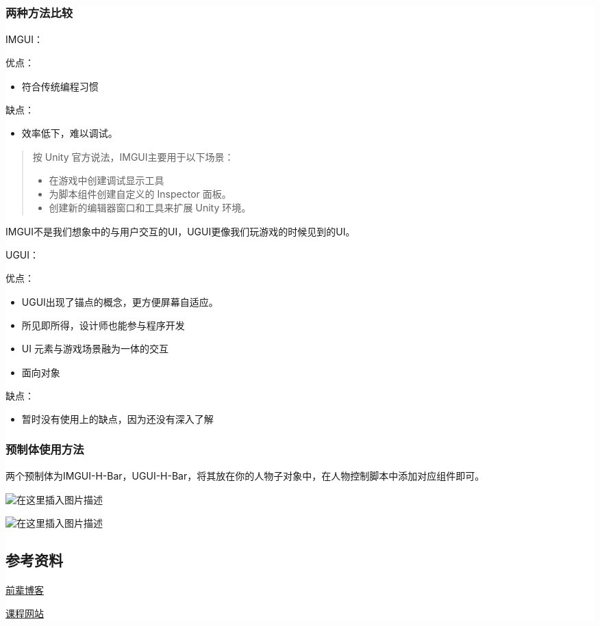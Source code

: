 

### 两种方法比较

IMGUI：

优点：

- 符合传统编程习惯


缺点：

- 效率低下，难以调试。

> 按 Unity 官方说法，IMGUI主要用于以下场景：
>
> - 在游戏中创建调试显示工具
> - 为脚本组件创建自定义的 Inspector 面板。
> - 创建新的编辑器窗口和工具来扩展 Unity 环境。

IMGUI不是我们想象中的与用户交互的UI，UGUI更像我们玩游戏的时候见到的UI。

UGUI：

优点：

- UGUI出现了锚点的概念，更方便屏幕自适应。 

- 所见即所得，设计师也能参与程序开发
- UI 元素与游戏场景融为一体的交互
- 面向对象

缺点：

- 暂时没有使用上的缺点，因为还没有深入了解



### 预制体使用方法

两个预制体为IMGUI-H-Bar，UGUI-H-Bar，将其放在你的人物子对象中，在人物控制脚本中添加对应组件即可。

![在这里插入图片描述](https://img-blog.csdnimg.cn/20191119153833735.jpg)

![在这里插入图片描述](https://img-blog.csdnimg.cn/20191119153840182.jpg)



## 参考资料

[前辈博客](https://www.cnblogs.com/vmoor2016/p/6044941.html )

[课程网站]( https://pmlpml.github.io/unity3d-learning/09-ui.html )